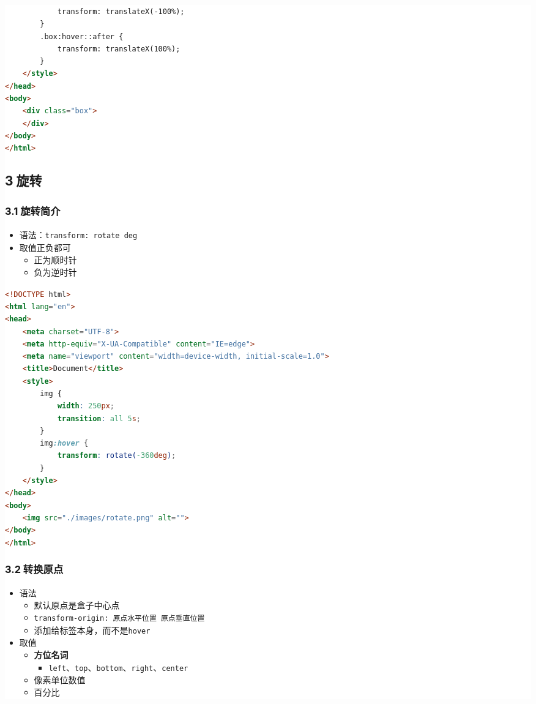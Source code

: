 ```html
            transform: translateX(-100%);
        }
        .box:hover::after {
            transform: translateX(100%);
        }
    </style>
</head>
<body>
    <div class="box">
    </div>
</body>
</html>
```

## 3 旋转

### 3.1 旋转简介

- 语法：```transform: rotate deg```
- 取值正负都可
  - 正为顺时针
  - 负为逆时针

```html
<!DOCTYPE html>
<html lang="en">
<head>
    <meta charset="UTF-8">
    <meta http-equiv="X-UA-Compatible" content="IE=edge">
    <meta name="viewport" content="width=device-width, initial-scale=1.0">
    <title>Document</title>
    <style>
        img {
            width: 250px;
            transition: all 5s;
        }
        img:hover {
            transform: rotate(-360deg);
        }
    </style>
</head>
<body>
    <img src="./images/rotate.png" alt="">
</body>
</html>
```

### 3.2 转换原点

- 语法
  - 默认原点是盒子中心点
  - ```transform-origin: 原点水平位置 原点垂直位置```
  - 添加给标签本身，而不是```hover```
- 取值
  - **方位名词**
    - ```left```、```top```、```bottom```、```right```、```center```
  - 像素单位数值
  - 百分比
